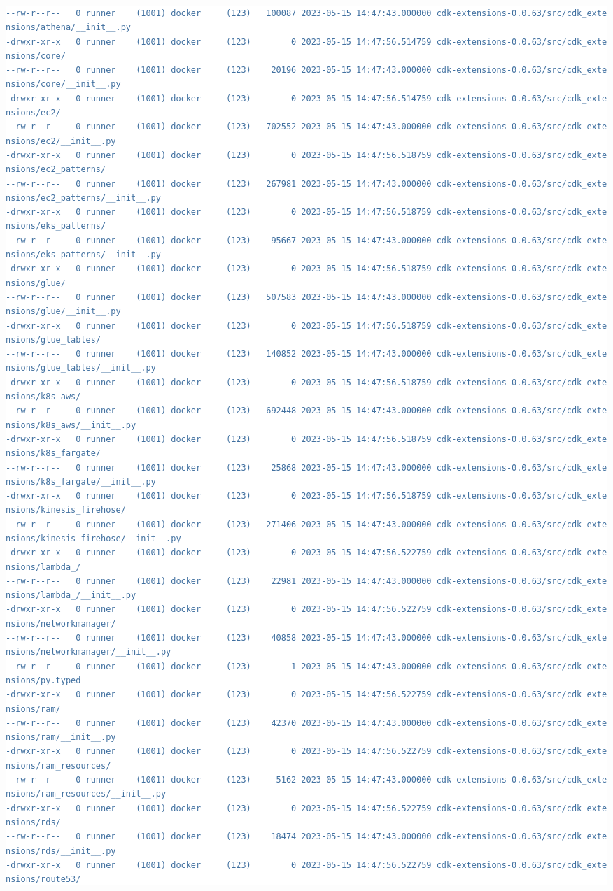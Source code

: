 ```diff
--rw-r--r--   0 runner    (1001) docker     (123)   100087 2023-05-15 14:47:43.000000 cdk-extensions-0.0.63/src/cdk_extensions/athena/__init__.py
-drwxr-xr-x   0 runner    (1001) docker     (123)        0 2023-05-15 14:47:56.514759 cdk-extensions-0.0.63/src/cdk_extensions/core/
--rw-r--r--   0 runner    (1001) docker     (123)    20196 2023-05-15 14:47:43.000000 cdk-extensions-0.0.63/src/cdk_extensions/core/__init__.py
-drwxr-xr-x   0 runner    (1001) docker     (123)        0 2023-05-15 14:47:56.514759 cdk-extensions-0.0.63/src/cdk_extensions/ec2/
--rw-r--r--   0 runner    (1001) docker     (123)   702552 2023-05-15 14:47:43.000000 cdk-extensions-0.0.63/src/cdk_extensions/ec2/__init__.py
-drwxr-xr-x   0 runner    (1001) docker     (123)        0 2023-05-15 14:47:56.518759 cdk-extensions-0.0.63/src/cdk_extensions/ec2_patterns/
--rw-r--r--   0 runner    (1001) docker     (123)   267981 2023-05-15 14:47:43.000000 cdk-extensions-0.0.63/src/cdk_extensions/ec2_patterns/__init__.py
-drwxr-xr-x   0 runner    (1001) docker     (123)        0 2023-05-15 14:47:56.518759 cdk-extensions-0.0.63/src/cdk_extensions/eks_patterns/
--rw-r--r--   0 runner    (1001) docker     (123)    95667 2023-05-15 14:47:43.000000 cdk-extensions-0.0.63/src/cdk_extensions/eks_patterns/__init__.py
-drwxr-xr-x   0 runner    (1001) docker     (123)        0 2023-05-15 14:47:56.518759 cdk-extensions-0.0.63/src/cdk_extensions/glue/
--rw-r--r--   0 runner    (1001) docker     (123)   507583 2023-05-15 14:47:43.000000 cdk-extensions-0.0.63/src/cdk_extensions/glue/__init__.py
-drwxr-xr-x   0 runner    (1001) docker     (123)        0 2023-05-15 14:47:56.518759 cdk-extensions-0.0.63/src/cdk_extensions/glue_tables/
--rw-r--r--   0 runner    (1001) docker     (123)   140852 2023-05-15 14:47:43.000000 cdk-extensions-0.0.63/src/cdk_extensions/glue_tables/__init__.py
-drwxr-xr-x   0 runner    (1001) docker     (123)        0 2023-05-15 14:47:56.518759 cdk-extensions-0.0.63/src/cdk_extensions/k8s_aws/
--rw-r--r--   0 runner    (1001) docker     (123)   692448 2023-05-15 14:47:43.000000 cdk-extensions-0.0.63/src/cdk_extensions/k8s_aws/__init__.py
-drwxr-xr-x   0 runner    (1001) docker     (123)        0 2023-05-15 14:47:56.518759 cdk-extensions-0.0.63/src/cdk_extensions/k8s_fargate/
--rw-r--r--   0 runner    (1001) docker     (123)    25868 2023-05-15 14:47:43.000000 cdk-extensions-0.0.63/src/cdk_extensions/k8s_fargate/__init__.py
-drwxr-xr-x   0 runner    (1001) docker     (123)        0 2023-05-15 14:47:56.518759 cdk-extensions-0.0.63/src/cdk_extensions/kinesis_firehose/
--rw-r--r--   0 runner    (1001) docker     (123)   271406 2023-05-15 14:47:43.000000 cdk-extensions-0.0.63/src/cdk_extensions/kinesis_firehose/__init__.py
-drwxr-xr-x   0 runner    (1001) docker     (123)        0 2023-05-15 14:47:56.522759 cdk-extensions-0.0.63/src/cdk_extensions/lambda_/
--rw-r--r--   0 runner    (1001) docker     (123)    22981 2023-05-15 14:47:43.000000 cdk-extensions-0.0.63/src/cdk_extensions/lambda_/__init__.py
-drwxr-xr-x   0 runner    (1001) docker     (123)        0 2023-05-15 14:47:56.522759 cdk-extensions-0.0.63/src/cdk_extensions/networkmanager/
--rw-r--r--   0 runner    (1001) docker     (123)    40858 2023-05-15 14:47:43.000000 cdk-extensions-0.0.63/src/cdk_extensions/networkmanager/__init__.py
--rw-r--r--   0 runner    (1001) docker     (123)        1 2023-05-15 14:47:43.000000 cdk-extensions-0.0.63/src/cdk_extensions/py.typed
-drwxr-xr-x   0 runner    (1001) docker     (123)        0 2023-05-15 14:47:56.522759 cdk-extensions-0.0.63/src/cdk_extensions/ram/
--rw-r--r--   0 runner    (1001) docker     (123)    42370 2023-05-15 14:47:43.000000 cdk-extensions-0.0.63/src/cdk_extensions/ram/__init__.py
-drwxr-xr-x   0 runner    (1001) docker     (123)        0 2023-05-15 14:47:56.522759 cdk-extensions-0.0.63/src/cdk_extensions/ram_resources/
--rw-r--r--   0 runner    (1001) docker     (123)     5162 2023-05-15 14:47:43.000000 cdk-extensions-0.0.63/src/cdk_extensions/ram_resources/__init__.py
-drwxr-xr-x   0 runner    (1001) docker     (123)        0 2023-05-15 14:47:56.522759 cdk-extensions-0.0.63/src/cdk_extensions/rds/
--rw-r--r--   0 runner    (1001) docker     (123)    18474 2023-05-15 14:47:43.000000 cdk-extensions-0.0.63/src/cdk_extensions/rds/__init__.py
-drwxr-xr-x   0 runner    (1001) docker     (123)        0 2023-05-15 14:47:56.522759 cdk-extensions-0.0.63/src/cdk_extensions/route53/
```